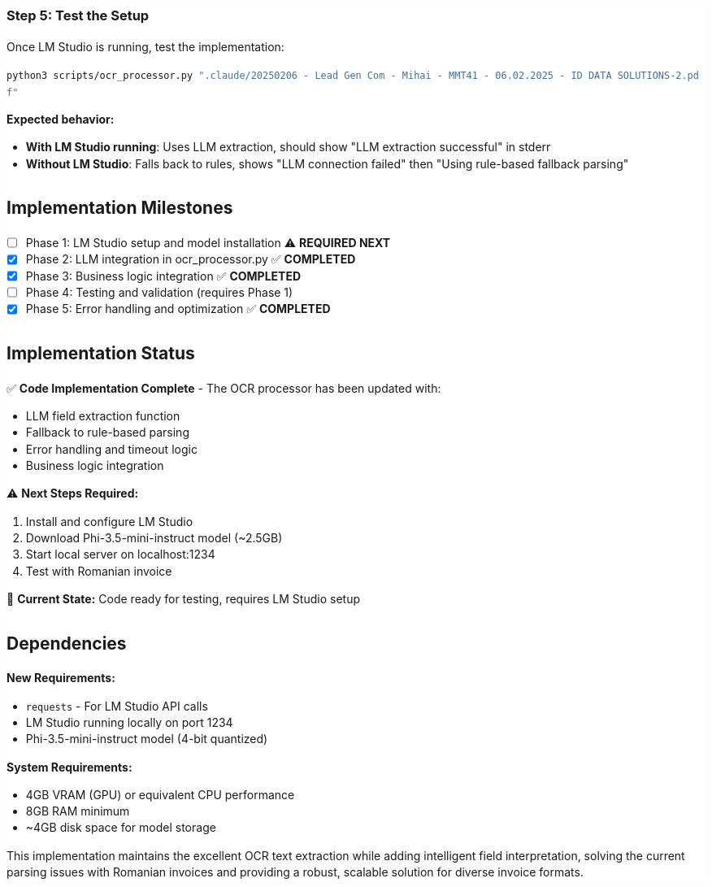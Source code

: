 ### Step 5: Test the Setup
Once LM Studio is running, test the implementation:

```bash
python3 scripts/ocr_processor.py ".claude/20250206 - Lead Gen Com - Mihai - MMT41 - 06.02.2025 - ID DATA SOLUTIONS-2.pdf"
```

**Expected behavior:**
- **With LM Studio running**: Uses LLM extraction, should show "LLM extraction successful" in stderr
- **Without LM Studio**: Falls back to rules, shows "LLM connection failed" then "Using rule-based fallback parsing"

## Implementation Milestones

- [ ] Phase 1: LM Studio setup and model installation ⚠️ **REQUIRED NEXT**
- [x] Phase 2: LLM integration in ocr_processor.py ✅ **COMPLETED**
- [x] Phase 3: Business logic integration ✅ **COMPLETED**
- [ ] Phase 4: Testing and validation (requires Phase 1)
- [x] Phase 5: Error handling and optimization ✅ **COMPLETED**

## Implementation Status

✅ **Code Implementation Complete** - The OCR processor has been updated with:
- LLM field extraction function
- Fallback to rule-based parsing
- Error handling and timeout logic
- Business logic integration

⚠️ **Next Steps Required:**
1. Install and configure LM Studio
2. Download Phi-3.5-mini-instruct model (~2.5GB)
3. Start local server on localhost:1234
4. Test with Romanian invoice

🔄 **Current State:** Code ready for testing, requires LM Studio setup

## Dependencies

**New Requirements:**
- `requests` - For LM Studio API calls
- LM Studio running locally on port 1234
- Phi-3.5-mini-instruct model (4-bit quantized)

**System Requirements:**
- 4GB VRAM (GPU) or equivalent CPU performance
- 8GB RAM minimum
- ~4GB disk space for model storage

This implementation maintains the excellent OCR text extraction while adding intelligent field interpretation, solving the current parsing issues with Romanian invoices and providing a robust, scalable solution for diverse invoice formats.